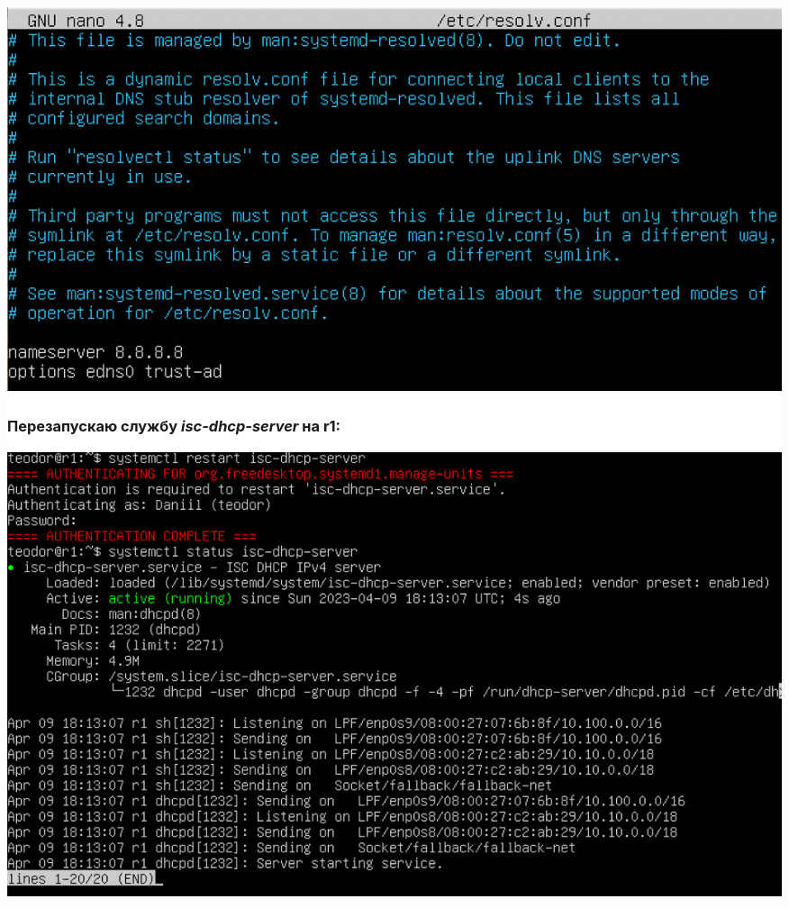 ![linux-dhcp](images/task_6_10.png)

### Перезапускаю службу *isc-dhcp-server* на r1:

![linux-dhcp](images/task_6_11.png)
